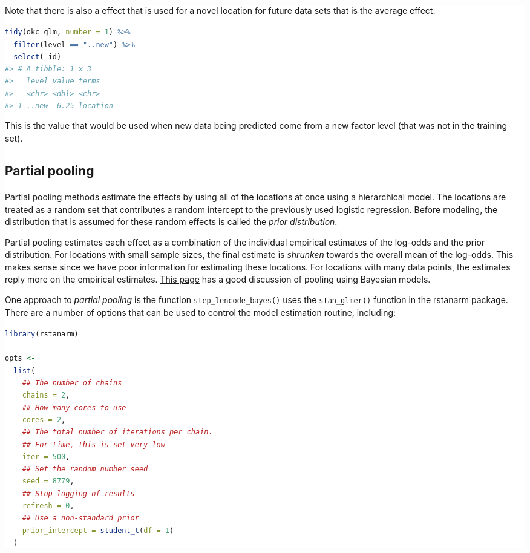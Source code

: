 Note that there is also a effect that is used for a novel location for future data sets that is the average effect:


```r
tidy(okc_glm, number = 1) %>%
  filter(level == "..new") %>%
  select(-id)
#> # A tibble: 1 x 3
#>   level value terms   
#>   <chr> <dbl> <chr>   
#> 1 ..new -6.25 location
```

This is the value that would be used when new data being predicted come from a new factor level (that was not in the training set). 

## Partial pooling

Partial pooling methods estimate the effects by using all of the locations at once using a [hierarchical model](https://en.wikipedia.org/wiki/Multilevel_model). The locations are treated as a random set that contributes a random intercept to the previously used logistic regression. Before modeling, the distribution that is assumed for these random effects is called the _prior distribution_. 

Partial pooling estimates each effect as a combination of the individual empirical estimates of the log-odds and the prior distribution. For locations with small sample sizes, the final estimate is _shrunken_ towards the overall mean of the log-odds. This makes sense since we have poor information for estimating these locations. For locations with many data points, the estimates reply more on the empirical estimates. [This page](https://cran.r-project.org/web/packages/rstanarm/vignettes/pooling.html) has a good discussion of pooling using Bayesian models. 
 
One approach to _partial pooling_ is the function `step_lencode_bayes()` uses the `stan_glmer()` function in the rstanarm package. There are a number of options that can be used to control the model estimation routine, including:


```r
library(rstanarm)

opts <- 
  list(
    ## The number of chains
    chains = 2,
    ## How many cores to use 
    cores = 2,
    ## The total number of iterations per chain. 
    ## For time, this is set very low
    iter = 500,
    ## Set the random number seed
    seed = 8779,
    ## Stop logging of results
    refresh = 0,
    ## Use a non-standard prior
    prior_intercept = student_t(df = 1)
  )
```
